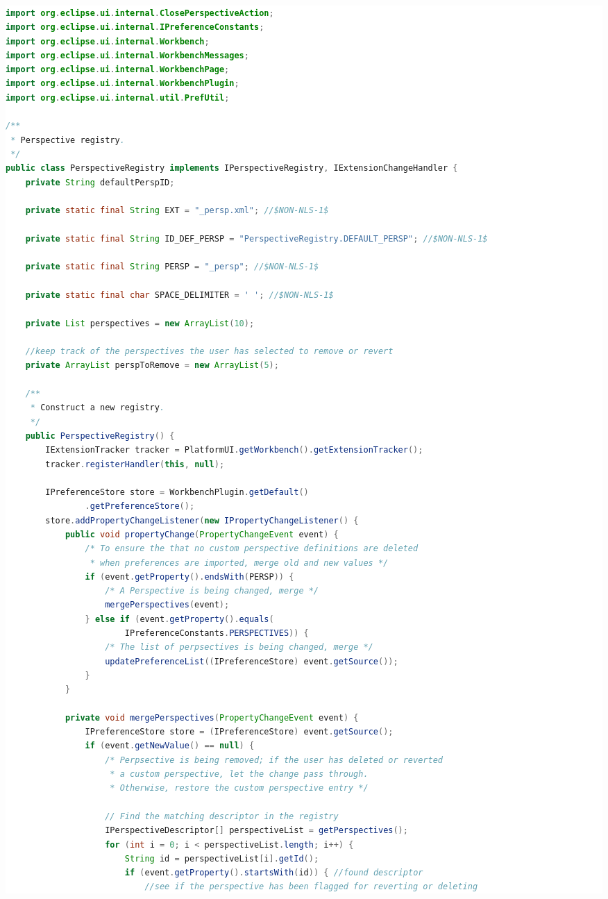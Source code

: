 ```java
import org.eclipse.ui.internal.ClosePerspectiveAction;
import org.eclipse.ui.internal.IPreferenceConstants;
import org.eclipse.ui.internal.Workbench;
import org.eclipse.ui.internal.WorkbenchMessages;
import org.eclipse.ui.internal.WorkbenchPage;
import org.eclipse.ui.internal.WorkbenchPlugin;
import org.eclipse.ui.internal.util.PrefUtil;

/**
 * Perspective registry.
 */
public class PerspectiveRegistry implements IPerspectiveRegistry, IExtensionChangeHandler {
    private String defaultPerspID;

    private static final String EXT = "_persp.xml"; //$NON-NLS-1$

    private static final String ID_DEF_PERSP = "PerspectiveRegistry.DEFAULT_PERSP"; //$NON-NLS-1$

    private static final String PERSP = "_persp"; //$NON-NLS-1$

    private static final char SPACE_DELIMITER = ' '; //$NON-NLS-1$

    private List perspectives = new ArrayList(10);
    
    //keep track of the perspectives the user has selected to remove or revert
    private ArrayList perspToRemove = new ArrayList(5);

    /**
     * Construct a new registry.
     */
    public PerspectiveRegistry() {
        IExtensionTracker tracker = PlatformUI.getWorkbench().getExtensionTracker();
    	tracker.registerHandler(this, null);

    	IPreferenceStore store = WorkbenchPlugin.getDefault()
                .getPreferenceStore();
        store.addPropertyChangeListener(new IPropertyChangeListener() {
            public void propertyChange(PropertyChangeEvent event) {
                /* To ensure the that no custom perspective definitions are deleted
                 * when preferences are imported, merge old and new values */
                if (event.getProperty().endsWith(PERSP)) {
                    /* A Perspective is being changed, merge */
                    mergePerspectives(event);
                } else if (event.getProperty().equals(
                        IPreferenceConstants.PERSPECTIVES)) {
                    /* The list of perpsectives is being changed, merge */
                    updatePreferenceList((IPreferenceStore) event.getSource());
                }
            }

            private void mergePerspectives(PropertyChangeEvent event) {
                IPreferenceStore store = (IPreferenceStore) event.getSource();
                if (event.getNewValue() == null) {
                    /* Perpsective is being removed; if the user has deleted or reverted 
                     * a custom perspective, let the change pass through.
                     * Otherwise, restore the custom perspective entry */

                    // Find the matching descriptor in the registry
                    IPerspectiveDescriptor[] perspectiveList = getPerspectives();
                    for (int i = 0; i < perspectiveList.length; i++) {
                        String id = perspectiveList[i].getId();
                        if (event.getProperty().startsWith(id)) { //found descriptor
                            //see if the perspective has been flagged for reverting or deleting
```